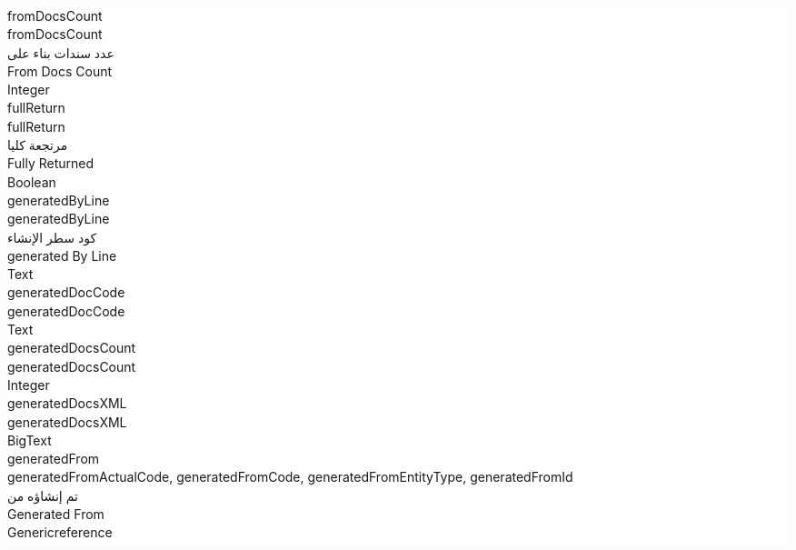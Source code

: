 </div>

<div class="row searchable" id="fromDocsCount">
<div class="cell" data-label="Property">fromDocsCount</div>
<div class="cell" data-label="Column">fromDocsCount</div>
<div class="cell" data-label="Arabic">عدد سندات بناء على</div>
<div class="cell" data-label="English">From Docs Count</div>
<div class="cell" data-label="Type">Integer</div>

</div>

<div class="row searchable" id="fullReturn">
<div class="cell" data-label="Property">fullReturn</div>
<div class="cell" data-label="Column">fullReturn</div>
<div class="cell" data-label="Arabic">مرتجعة كليا</div>
<div class="cell" data-label="English">Fully Returned</div>
<div class="cell" data-label="Type">Boolean</div>

</div>

<div class="row searchable" id="generatedByLine">
<div class="cell" data-label="Property">generatedByLine</div>
<div class="cell" data-label="Column">generatedByLine</div>
<div class="cell" data-label="Arabic">كود سطر الإنشاء</div>
<div class="cell" data-label="English">generated By Line</div>
<div class="cell" data-label="Type">Text</div>

</div>

<div class="row searchable" id="generatedDocCode">
<div class="cell" data-label="Property">generatedDocCode</div>
<div class="cell" data-label="Column">generatedDocCode</div>
<div class="cell" data-label="Arabic"></div>
<div class="cell" data-label="English"></div>
<div class="cell" data-label="Type">Text</div>

</div>

<div class="row searchable" id="generatedDocsCount">
<div class="cell" data-label="Property">generatedDocsCount</div>
<div class="cell" data-label="Column">generatedDocsCount</div>
<div class="cell" data-label="Arabic"></div>
<div class="cell" data-label="English"></div>
<div class="cell" data-label="Type">Integer</div>

</div>

<div class="row searchable" id="generatedDocsXML">
<div class="cell" data-label="Property">generatedDocsXML</div>
<div class="cell" data-label="Column">generatedDocsXML</div>
<div class="cell" data-label="Arabic"></div>
<div class="cell" data-label="English"></div>
<div class="cell" data-label="Type">BigText</div>

</div>

<div class="row searchable" id="generatedFrom">
<div class="cell" data-label="Property">generatedFrom</div>
<div class="cell gen-ref-column" data-label="Column">generatedFromActualCode,  generatedFromCode,  generatedFromEntityType,  generatedFromId</div>
<div class="cell" data-label="Arabic">تم إنشاؤه من</div>
<div class="cell" data-label="English">Generated From</div>
<div class="cell" data-label="Type">Genericreference</div>
